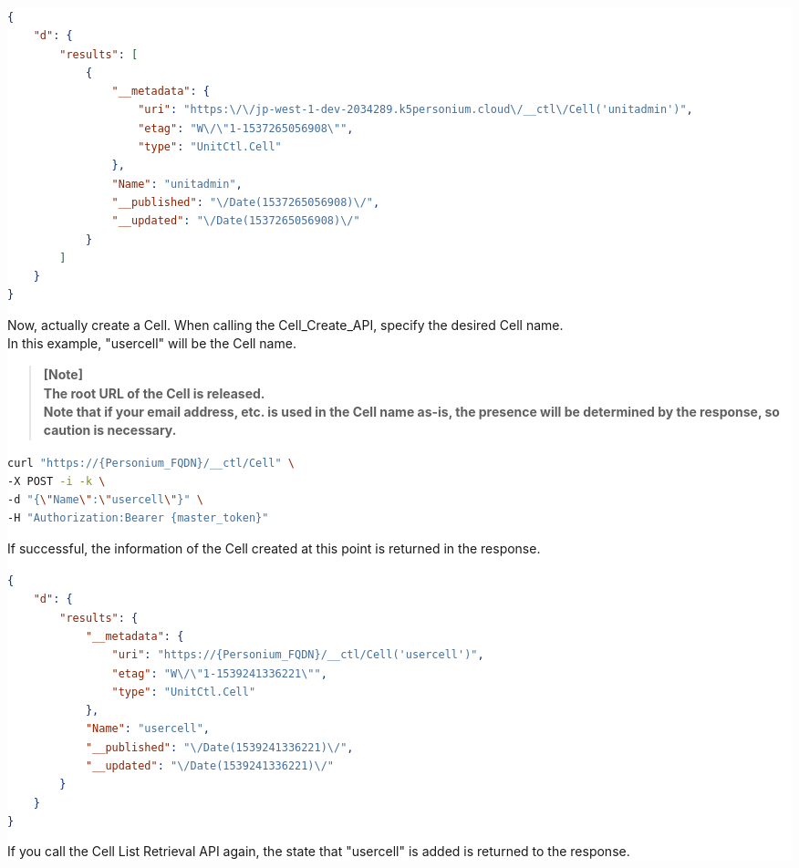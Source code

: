 ```json
{
	"d": {
		"results": [
			{
				"__metadata": {
					"uri": "https:\/\/jp-west-1-dev-2034289.k5personium.cloud\/__ctl\/Cell('unitadmin')",
					"etag": "W\/\"1-1537265056908\"",
					"type": "UnitCtl.Cell"
				},
				"Name": "unitadmin",
				"__published": "\/Date(1537265056908)\/",
				"__updated": "\/Date(1537265056908)\/"
			}
		]
	}
}
```

Now, actually create a Cell.
When calling the Cell_Create_API, specify the desired Cell name.  
In this example, "usercell" will be the Cell name.
>**[Note]**  
>**The root URL of the Cell is released.**  
>**Note that if your email address, etc. is used in the Cell name as-is, the presence will be determined by the response, so caution is necessary.**

```sh
curl "https://{Personium_FQDN}/__ctl/Cell" \
-X POST -i -k \
-d "{\"Name\":\"usercell\"}" \
-H "Authorization:Bearer {master_token}"
```

If successful, the information of the Cell created at this point is returned in the response.

```json
{
	"d": {
		"results": {
			"__metadata": {
				"uri": "https://{Personium_FQDN}/__ctl/Cell('usercell')",
				"etag": "W\/\"1-1539241336221\"",
				"type": "UnitCtl.Cell"
			},
			"Name": "usercell",
			"__published": "\/Date(1539241336221)\/",
			"__updated": "\/Date(1539241336221)\/"
		}
	}
}
```

If you call the Cell List Retrieval API again, the state that "usercell" is added is returned to the response.
